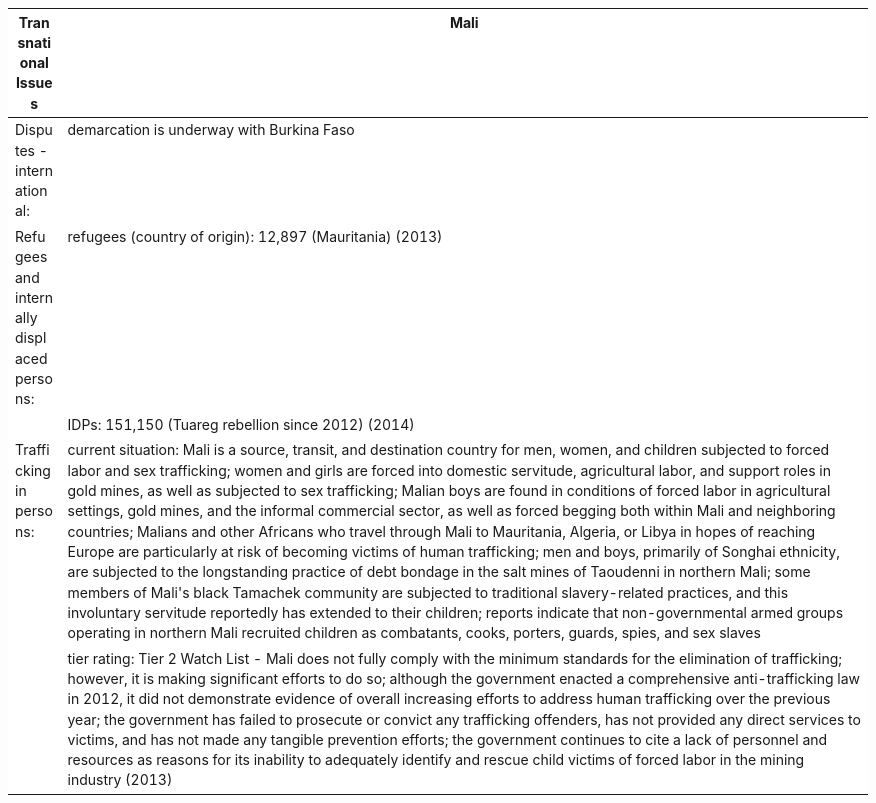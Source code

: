| Transnational Issues | Mali |
| --- | --- |
| Disputes - international: | demarcation is underway with Burkina Faso |
| Refugees and internally displaced persons: | refugees (country of origin): 12,897 (Mauritania) (2013) |
| | IDPs: 151,150 (Tuareg rebellion since 2012) (2014) |
| Trafficking in persons: | current situation: Mali is a source, transit, and destination country for men, women, and children subjected to forced labor and sex trafficking; women and girls are forced into domestic servitude, agricultural labor, and support roles in gold mines, as well as subjected to sex trafficking; Malian boys are found in conditions of forced labor in agricultural settings, gold mines, and the informal commercial sector, as well as forced begging both within Mali and neighboring countries; Malians and other Africans who travel through Mali to Mauritania, Algeria, or Libya in hopes of reaching Europe are particularly at risk of becoming victims of human trafficking; men and boys, primarily of Songhai ethnicity, are subjected to the longstanding practice of debt bondage in the salt mines of Taoudenni in northern Mali; some members of Mali's black Tamachek community are subjected to traditional slavery-related practices, and this involuntary servitude reportedly has extended to their children; reports indicate that non-governmental armed groups operating in northern Mali recruited children as combatants, cooks, porters, guards, spies, and sex slaves |
| | tier rating: Tier 2 Watch List - Mali does not fully comply with the minimum standards for the elimination of trafficking; however, it is making significant efforts to do so; although the government enacted a comprehensive anti-trafficking law in 2012, it did not demonstrate evidence of overall increasing efforts to address human trafficking over the previous year; the government has failed to prosecute or convict any trafficking offenders, has not provided any direct services to victims, and has not made any tangible prevention efforts; the government continues to cite a lack of personnel and resources as reasons for its inability to adequately identify and rescue child victims of forced labor in the mining industry (2013) |


